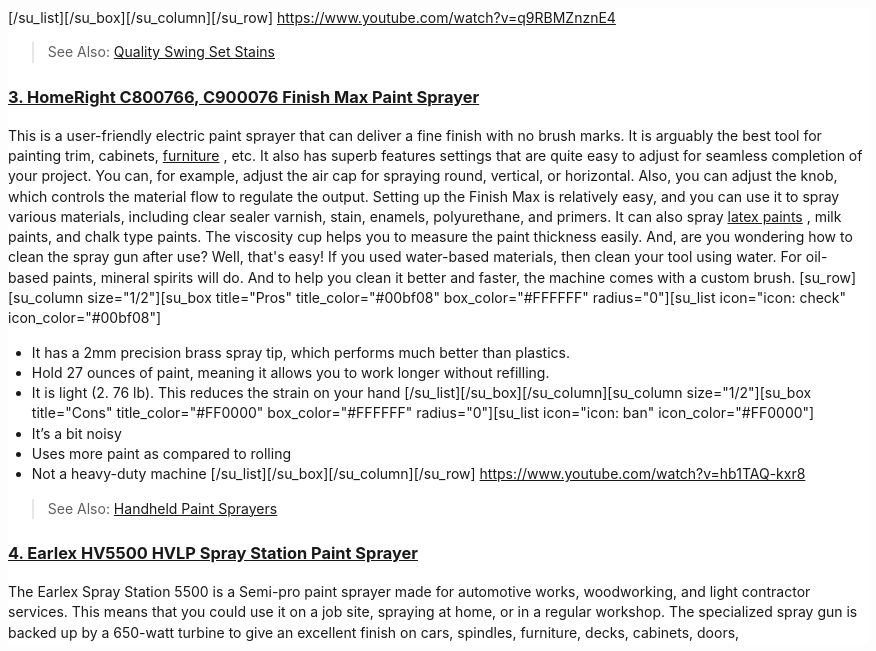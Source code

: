 [/su_list][/su_box][/su_column][/su_row]
https://www.youtube.com/watch?v=q9RBMZnznE4
> See Also:
> [Quality Swing Set Stains](https://pestpolicy.com/best-stain-for-swing-set/)
### [3. HomeRight C800766, C900076 Finish Max Paint Sprayer](https://www.amazon.com/dp/B003VKFDEO/?tag=p-policy-20)
This is a user-friendly electric paint sprayer that can deliver a fine finish with no brush marks. It is arguably the best tool for painting trim, cabinets,
[furniture](https://pestpolicy.com/best-paint-sprayer-for-furniture/)
, etc.
[](https://www.amazon.com/dp/B003VKFDEO/?tag=p-policy-20)
[](https://www.amazon.com/dp/B00407NK6A/?tag=p-policy-20)
[](https://www.amazon.com/dp/B06ZYSFWNN/?tag=p-policy-20)
[](https://www.amazon.com/dp/B00004THXG/?tag=p-policy-20)
[](https://www.amazon.com/dp/B075Y87RBX/?tag=p-policy-20)
[](https://www.amazon.com/dp/B008UG7NSS/?tag=p-policy-20)
[](https://www.amazon.com/dp/B00YSK2MVI/?tag=p-policy-20)
[](https://www.amazon.com/dp/B07QC4KGFT/?tag=p-policy-20)
[](https://www.amazon.com/dp/B00MDVLOBS/?tag=p-policy-20)
[](https://www.amazon.com/dp/B00MV8MWEQ/?tag=p-policy-20)
It also has superb features settings that are quite easy to adjust for seamless completion of your project. You can, for example, adjust the air cap for spraying round, vertical, or horizontal.
Also, you can adjust the knob, which controls the material flow to regulate the output.
Setting up the Finish Max is relatively easy, and you can use it to spray various materials, including clear sealer varnish, stain, enamels, polyurethane, and primers. It can also spray
[latex paints](https://pestpolicy.com/what-is-latex-paint-used-for/)
, milk paints, and chalk type paints.
The viscosity cup helps you to measure the paint thickness easily. And, are you wondering how to clean the spray gun after use? Well, that's easy!
If you used water-based materials, then clean your tool using water. For oil-based paints, mineral spirits will do. And to help you clean it better and faster, the machine comes with a custom brush.
[su_row][su_column size="1/2"][su_box title="Pros" title_color="#00bf08" box_color="#FFFFFF" radius="0"][su_list icon="icon: check" icon_color="#00bf08"]
- It has a 2mm precision brass spray tip, which performs much better than plastics.
- Hold 27 ounces of paint, meaning it allows you to work longer without refilling.
- It is light (2. 76 lb). This reduces the strain on your hand
[/su_list][/su_box][/su_column][su_column size="1/2"][su_box title="Cons" title_color="#FF0000" box_color="#FFFFFF" radius="0"][su_list icon="icon: ban" icon_color="#FF0000"]
- It’s a bit noisy
- Uses more paint as compared to rolling
- Not a heavy-duty machine
[/su_list][/su_box][/su_column][/su_row]
https://www.youtube.com/watch?v=hb1TAQ-kxr8
> See Also:
> [Handheld Paint Sprayers](https://pestpolicy.com/best-handheld-paint-sprayers/)
### [4. Earlex HV5500 HVLP Spray Station Paint Sprayer](https://www.amazon.com/dp/B004RGOKR2/?tag=p-policy-20)
The Earlex Spray Station 5500 is a Semi-pro paint sprayer made for automotive works, woodworking, and light contractor services.
[](https://www.amazon.com/dp/B004RGOKR2/?tag=p-policy-20)
[](https://www.amazon.com/dp/B00407NK6A/?tag=p-policy-20)
[](https://www.amazon.com/dp/B06ZYSFWNN/?tag=p-policy-20)
[](https://www.amazon.com/dp/B00004THXG/?tag=p-policy-20)
[](https://www.amazon.com/dp/B075Y87RBX/?tag=p-policy-20)
[](https://www.amazon.com/dp/B008UG7NSS/?tag=p-policy-20)
[](https://www.amazon.com/dp/B00YSK2MVI/?tag=p-policy-20)
[](https://www.amazon.com/dp/B07QC4KGFT/?tag=p-policy-20)
[](https://www.amazon.com/dp/B00MDVLOBS/?tag=p-policy-20)
[](https://www.amazon.com/dp/B00MV8MWEQ/?tag=p-policy-20)
This means that you could use it on a job site, spraying at home, or in a regular workshop.
The specialized spray gun is backed up by a 650-watt turbine to give an excellent finish on cars, spindles, furniture, decks, cabinets, doors,